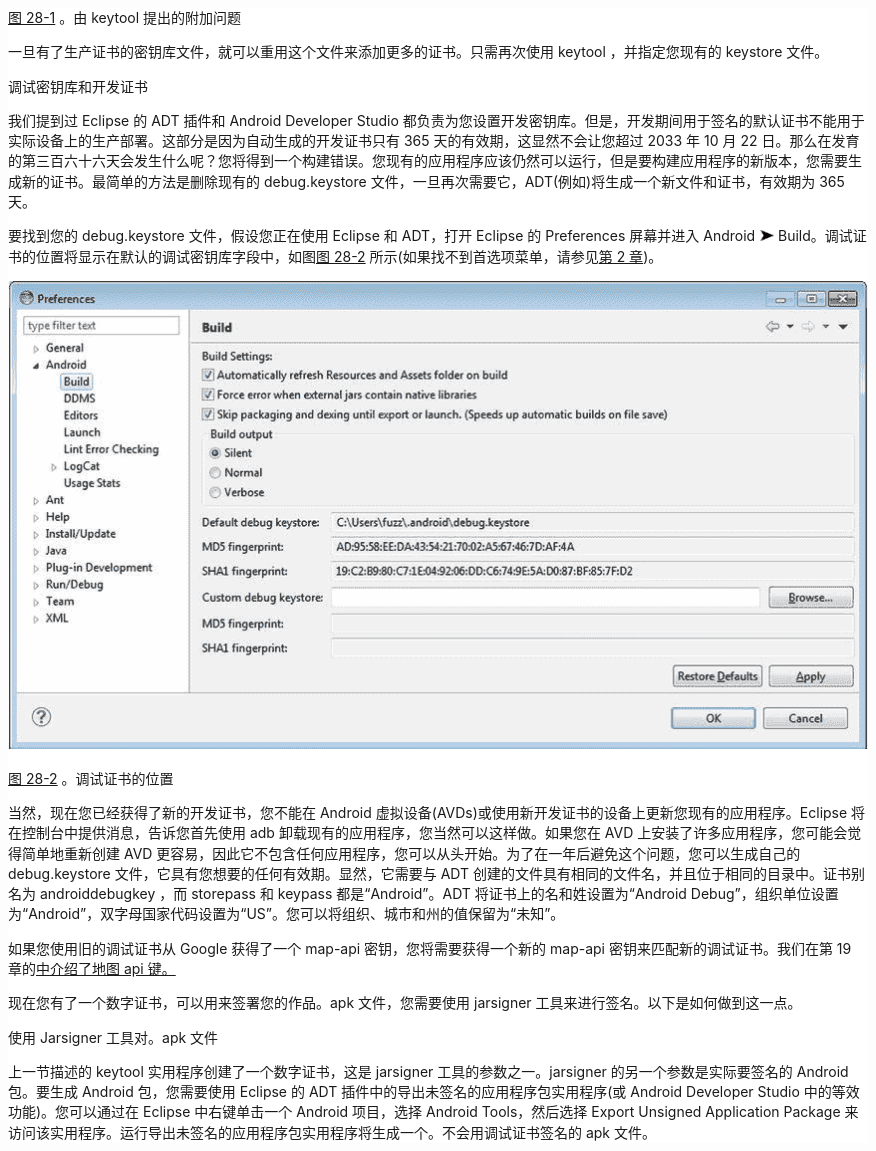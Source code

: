 [图 28-1](#_Fig1) 。由 keytool 提出的附加问题

一旦有了生产证书的密钥库文件，就可以重用这个文件来添加更多的证书。只需再次使用 keytool ，并指定您现有的 keystore 文件。

调试密钥库和开发证书

我们提到过 Eclipse 的 ADT 插件和 Android Developer Studio 都负责为您设置开发密钥库。但是，开发期间用于签名的默认证书不能用于实际设备上的生产部署。这部分是因为自动生成的开发证书只有 365 天的有效期，这显然不会让您超过 2033 年 10 月 22 日。那么在发育的第三百六十六天会发生什么呢？您将得到一个构建错误。您现有的应用程序应该仍然可以运行，但是要构建应用程序的新版本，您需要生成新的证书。最简单的方法是删除现有的 debug.keystore 文件，一旦再次需要它，ADT(例如)将生成一个新文件和证书，有效期为 365 天。

要找到您的 debug.keystore 文件，假设您正在使用 Eclipse 和 ADT，打开 Eclipse 的 Preferences 屏幕并进入 Android ![image](img/image00825.jpeg) Build。调试证书的位置将显示在默认的调试密钥库字段中，如图[图 28-2](#Fig2) 所示(如果找不到首选项菜单，请参见[第 2 章](02.html))。

![9781430246800_Fig28-02.jpg](img/image00932.jpeg)

[图 28-2](#_Fig2) 。调试证书的位置

当然，现在您已经获得了新的开发证书，您不能在 Android 虚拟设备(AVDs)或使用新开发证书的设备上更新您现有的应用程序。Eclipse 将在控制台中提供消息，告诉您首先使用 adb 卸载现有的应用程序，您当然可以这样做。如果您在 AVD 上安装了许多应用程序，您可能会觉得简单地重新创建 AVD 更容易，因此它不包含任何应用程序，您可以从头开始。为了在一年后避免这个问题，您可以生成自己的 debug.keystore 文件，它具有您想要的任何有效期。显然，它需要与 ADT 创建的文件具有相同的文件名，并且位于相同的目录中。证书别名为 androiddebugkey ，而 storepass 和 keypass 都是“Android”。ADT 将证书上的名和姓设置为“Android Debug”，组织单位设置为“Android”，双字母国家代码设置为“US”。您可以将组织、城市和州的值保留为“未知”。

如果您使用旧的调试证书从 Google 获得了一个 map-api 密钥，您将需要获得一个新的 map-api 密钥来匹配新的调试证书。我们在第 19 章的[中介绍了地图 api 键。](19.html)

现在您有了一个数字证书，可以用来签署您的作品。apk 文件，您需要使用 jarsigner 工具来进行签名。以下是如何做到这一点。

使用 Jarsigner 工具对。apk 文件

上一节描述的 keytool 实用程序创建了一个数字证书，这是 jarsigner 工具的参数之一。jarsigner 的另一个参数是实际要签名的 Android 包。要生成 Android 包，您需要使用 Eclipse 的 ADT 插件中的导出未签名的应用程序包实用程序(或 Android Developer Studio 中的等效功能)。您可以通过在 Eclipse 中右键单击一个 Android 项目，选择 Android Tools，然后选择 Export Unsigned Application Package 来访问该实用程序。运行导出未签名的应用程序包实用程序将生成一个。不会用调试证书签名的 apk 文件。

